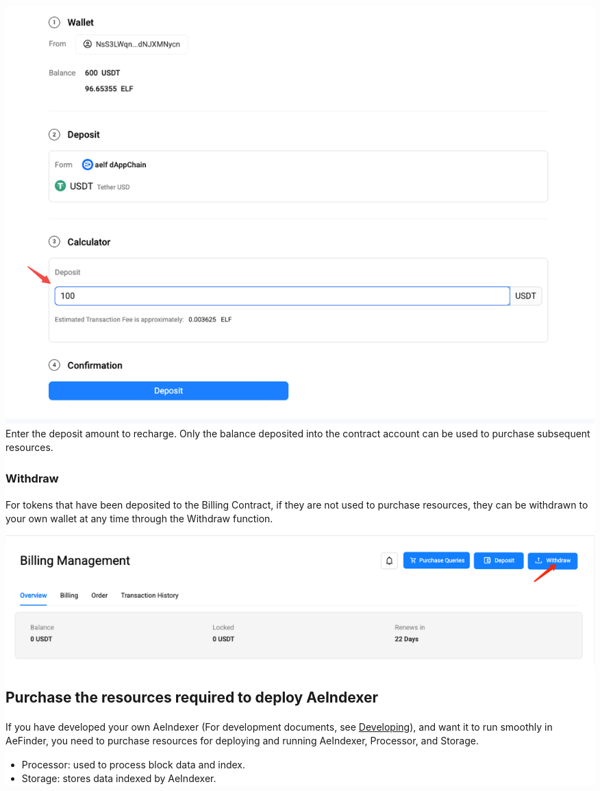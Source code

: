 ![pay](./resource-charge/img/pay.png)
Enter the deposit amount to recharge.
Only the balance deposited into the contract account can be used to purchase subsequent resources.
### Withdraw
For tokens that have been deposited to the Billing Contract, if they are not used to purchase resources, they can be withdrawn to your own wallet at any time through the Withdraw function.

![withdraw](./resource-charge/img/withdraw.png)

## Purchase the resources required to deploy AeIndexer
If you have developed your own AeIndexer (For development documents, see [Developing](developing.md)), and want it to run smoothly in AeFinder, you need to purchase resources for deploying and running AeIndexer, Processor, and Storage.
- Processor: used to process block data and index.
- Storage: stores data indexed by AeIndexer.
